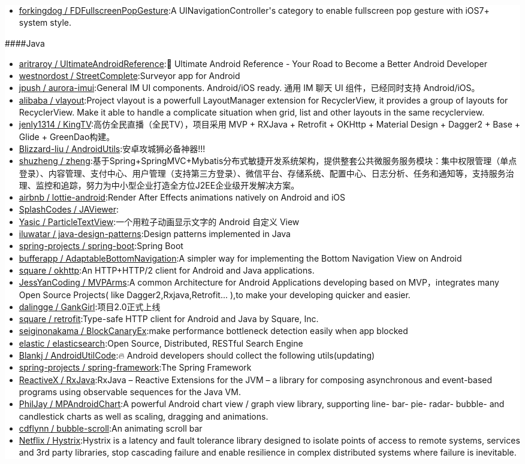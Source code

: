 * [forkingdog / FDFullscreenPopGesture](https://github.com/forkingdog/FDFullscreenPopGesture):A UINavigationController's category to enable fullscreen pop gesture with iOS7+ system style.

####Java
* [aritraroy / UltimateAndroidReference](https://github.com/aritraroy/UltimateAndroidReference):🚀 Ultimate Android Reference - Your Road to Become a Better Android Developer
* [westnordost / StreetComplete](https://github.com/westnordost/StreetComplete):Surveyor app for Android
* [jpush / aurora-imui](https://github.com/jpush/aurora-imui):General IM UI components. Android/iOS ready. 通用 IM 聊天 UI 组件，已经同时支持 Android/iOS。
* [alibaba / vlayout](https://github.com/alibaba/vlayout):Project vlayout is a powerfull LayoutManager extension for RecyclerView, it provides a group of layouts for RecyclerView. Make it able to handle a complicate situation when grid, list and other layouts in the same recyclerview.
* [jenly1314 / KingTV](https://github.com/jenly1314/KingTV):高仿全民直播（全民TV），项目采用 MVP + RXJava + Retrofit + OKHttp + Material Design + Dagger2 + Base + Glide + GreenDao构建。
* [Blizzard-liu / AndroidUtils](https://github.com/Blizzard-liu/AndroidUtils):安卓攻城狮必备神器!!!
* [shuzheng / zheng](https://github.com/shuzheng/zheng):基于Spring+SpringMVC+Mybatis分布式敏捷开发系统架构，提供整套公共微服务服务模块：集中权限管理（单点登录）、内容管理、支付中心、用户管理（支持第三方登录）、微信平台、存储系统、配置中心、日志分析、任务和通知等，支持服务治理、监控和追踪，努力为中小型企业打造全方位J2EE企业级开发解决方案。
* [airbnb / lottie-android](https://github.com/airbnb/lottie-android):Render After Effects animations natively on Android and iOS
* [SplashCodes / JAViewer](https://github.com/SplashCodes/JAViewer):
* [Yasic / ParticleTextView](https://github.com/Yasic/ParticleTextView):一个用粒子动画显示文字的 Android 自定义 View
* [iluwatar / java-design-patterns](https://github.com/iluwatar/java-design-patterns):Design patterns implemented in Java
* [spring-projects / spring-boot](https://github.com/spring-projects/spring-boot):Spring Boot
* [bufferapp / AdaptableBottomNavigation](https://github.com/bufferapp/AdaptableBottomNavigation):A simpler way for implementing the Bottom Navigation View on Android
* [square / okhttp](https://github.com/square/okhttp):An HTTP+HTTP/2 client for Android and Java applications.
* [JessYanCoding / MVPArms](https://github.com/JessYanCoding/MVPArms):A common Architecture for Android Applications developing based on MVP，integrates many Open Source Projects( like Dagger2,Rxjava,Retrofit... ),to make your developing quicker and easier.
* [dalingge / GankGirl](https://github.com/dalingge/GankGirl):项目2.0正式上线
* [square / retrofit](https://github.com/square/retrofit):Type-safe HTTP client for Android and Java by Square, Inc.
* [seiginonakama / BlockCanaryEx](https://github.com/seiginonakama/BlockCanaryEx):make performance bottleneck detection easily when app blocked
* [elastic / elasticsearch](https://github.com/elastic/elasticsearch):Open Source, Distributed, RESTful Search Engine
* [Blankj / AndroidUtilCode](https://github.com/Blankj/AndroidUtilCode):🔥 Android developers should collect the following utils(updating)
* [spring-projects / spring-framework](https://github.com/spring-projects/spring-framework):The Spring Framework
* [ReactiveX / RxJava](https://github.com/ReactiveX/RxJava):RxJava – Reactive Extensions for the JVM – a library for composing asynchronous and event-based programs using observable sequences for the Java VM.
* [PhilJay / MPAndroidChart](https://github.com/PhilJay/MPAndroidChart):A powerful Android chart view / graph view library, supporting line- bar- pie- radar- bubble- and candlestick charts as well as scaling, dragging and animations.
* [cdflynn / bubble-scroll](https://github.com/cdflynn/bubble-scroll):An animating scroll bar
* [Netflix / Hystrix](https://github.com/Netflix/Hystrix):Hystrix is a latency and fault tolerance library designed to isolate points of access to remote systems, services and 3rd party libraries, stop cascading failure and enable resilience in complex distributed systems where failure is inevitable.
